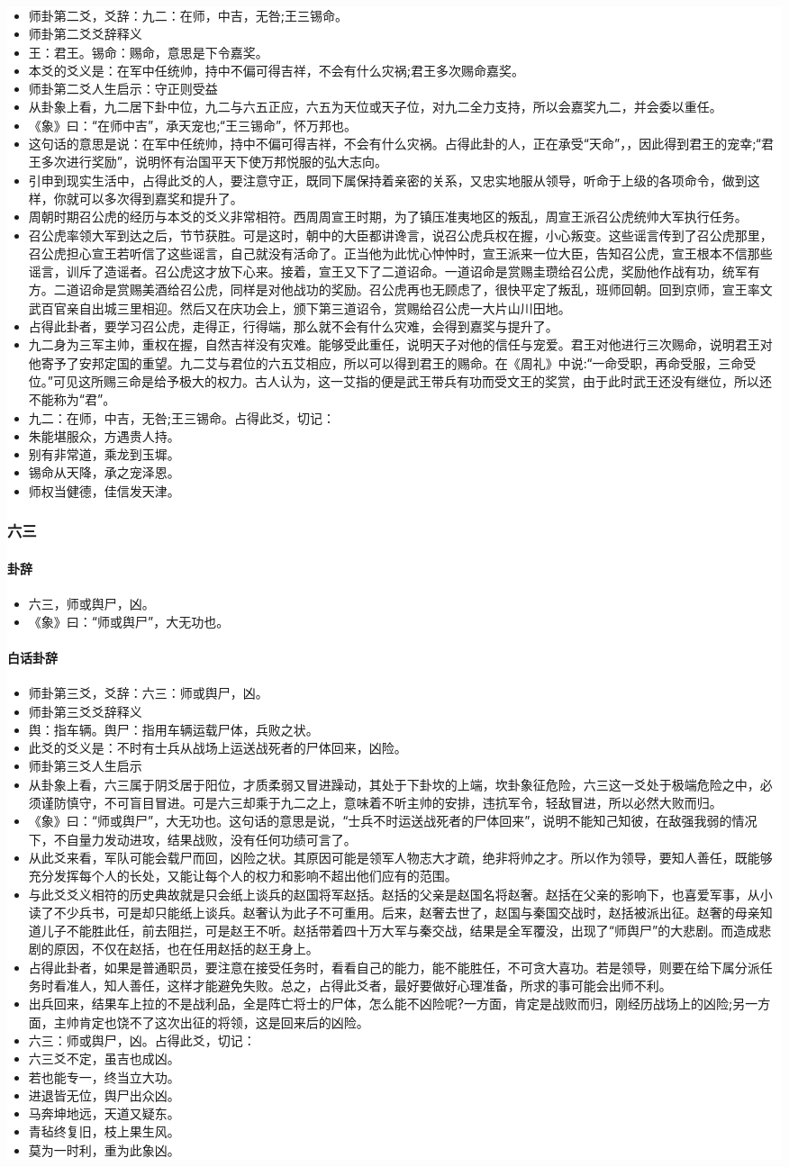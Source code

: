 - 师卦第二爻，爻辞：九二：在师，中吉，无咎;王三锡命。
- 师卦第二爻爻辞释义
- 王：君王。锡命：赐命，意思是下令嘉奖。
- 本爻的爻义是：在军中任统帅，持中不偏可得吉祥，不会有什么灾祸;君王多次赐命嘉奖。
- 师卦第二爻人生启示：守正则受益
- 从卦象上看，九二居下卦中位，九二与六五正应，六五为天位或天子位，对九二全力支持，所以会嘉奖九二，并会委以重任。
- 《象》曰：“在师中吉”，承天宠也;“王三锡命”，怀万邦也。
- 这句话的意思是说：在军中任统帅，持中不偏可得吉祥，不会有什么灾祸。占得此卦的人，正在承受“天命”，，因此得到君王的宠幸;“君王多次进行奖励”，说明怀有治国平天下使万邦悦服的弘大志向。
- 引申到现实生活中，占得此爻的人，要注意守正，既同下属保持着亲密的关系，又忠实地服从领导，听命于上级的各项命令，做到这样，你就可以多次得到嘉奖和提升了。
- 周朝时期召公虎的经历与本爻的爻义非常相符。西周周宣王时期，为了镇压准夷地区的叛乱，周宣王派召公虎统帅大军执行任务。
- 召公虎率领大军到达之后，节节获胜。可是这时，朝中的大臣都讲谗言，说召公虎兵权在握，小心叛变。这些谣言传到了召公虎那里，召公虎担心宣王若听信了这些谣言，自己就没有活命了。正当他为此忧心忡忡时，宣王派来一位大臣，告知召公虎，宣王根本不信那些谣言，训斥了造谣者。召公虎这才放下心来。接着，宣王又下了二道诏命。一道诏命是赏赐圭瓒给召公虎，奖励他作战有功，统军有方。二道诏命是赏赐美酒给召公虎，同样是对他战功的奖励。召公虎再也无顾虑了，很快平定了叛乱，班师回朝。回到京师，宣王率文武百官亲自出城三里相迎。然后又在庆功会上，颁下第三道诏令，赏赐给召公虎一大片山川田地。
- 占得此卦者，要学习召公虎，走得正，行得端，那么就不会有什么灾难，会得到嘉奖与提升了。
- 九二身为三军主帅，重权在握，自然吉祥没有灾难。能够受此重任，说明天子对他的信任与宠爱。君王对他进行三次赐命，说明君王对他寄予了安邦定国的重望。九二艾与君位的六五艾相应，所以可以得到君王的赐命。在《周礼》中说:“一命受职，再命受服，三命受位。”可见这所赐三命是给予极大的权力。古人认为，这一艾指的便是武王带兵有功而受文王的奖赏，由于此时武王还没有继位，所以还不能称为“君”。
- 九二：在师，中吉，无咎;王三锡命。占得此爻，切记：
- 朱能堪服众，方遇贵人持。
- 别有非常道，乘龙到玉墀。
- 锡命从天降，承之宠泽恩。
- 师权当健德，佳信发天津。

### 六三

#### 卦辞

- 六三，师或舆尸，凶。
- 《象》曰：“师或舆尸”，大无功也。

#### 白话卦辞

- 师卦第三爻，爻辞：六三：师或舆尸，凶。
- 师卦第三爻爻辞释义
- 舆：指车辆。舆尸：指用车辆运载尸体，兵败之状。
- 此爻的爻义是：不时有士兵从战场上运送战死者的尸体回来，凶险。
- 师卦第三爻人生启示
- 从卦象上看，六三属于阴爻居于阳位，才质柔弱又冒进躁动，其处于下卦坎的上端，坎卦象征危险，六三这一爻处于极端危险之中，必须谨防慎守，不可盲目冒进。可是六三却乘于九二之上，意味着不听主帅的安排，违抗军令，轻敌冒进，所以必然大败而归。
- 《象》曰：“师或舆尸”，大无功也。这句话的意思是说，“士兵不时运送战死者的尸体回来”，说明不能知己知彼，在敌强我弱的情况下，不自量力发动进攻，结果战败，没有任何功绩可言了。
- 从此爻来看，军队可能会载尸而回，凶险之状。其原因可能是领军人物志大才疏，绝非将帅之才。所以作为领导，要知人善任，既能够充分发挥每个人的长处，又能让每个人的权力和影响不超出他们应有的范围。
- 与此爻爻义相符的历史典故就是只会纸上谈兵的赵国将军赵括。赵括的父亲是赵国名将赵奢。赵括在父亲的影响下，也喜爱军事，从小读了不少兵书，可是却只能纸上谈兵。赵奢认为此子不可重用。后来，赵奢去世了，赵国与秦国交战时，赵括被派出征。赵奢的母亲知道儿子不能胜此任，前去阻拦，可是赵王不听。赵括带着四十万大军与秦交战，结果是全军覆没，出现了“师舆尸”的大悲剧。而造成悲剧的原因，不仅在赵括，也在任用赵括的赵王身上。
- 占得此卦者，如果是普通职员，要注意在接受任务时，看看自己的能力，能不能胜任，不可贪大喜功。若是领导，则要在给下属分派任务时看准人，知人善任，这样才能避免失败。总之，占得此爻者，最好要做好心理准备，所求的事可能会出师不利。
- 出兵回来，结果车上拉的不是战利品，全是阵亡将士的尸体，怎么能不凶险呢?一方面，肯定是战败而归，刚经历战场上的凶险;另一方面，主帅肯定也饶不了这次出征的将领，这是回来后的凶险。
- 六三：师或舆尸，凶。占得此爻，切记：
- 六三爻不定，虽吉也成凶。
- 若也能专一，终当立大功。
- 进退皆无位，舆尸出众凶。
- 马奔坤地远，天道又疑东。
- 青毡终复旧，枝上果生风。
- 莫为一时利，重为此象凶。
